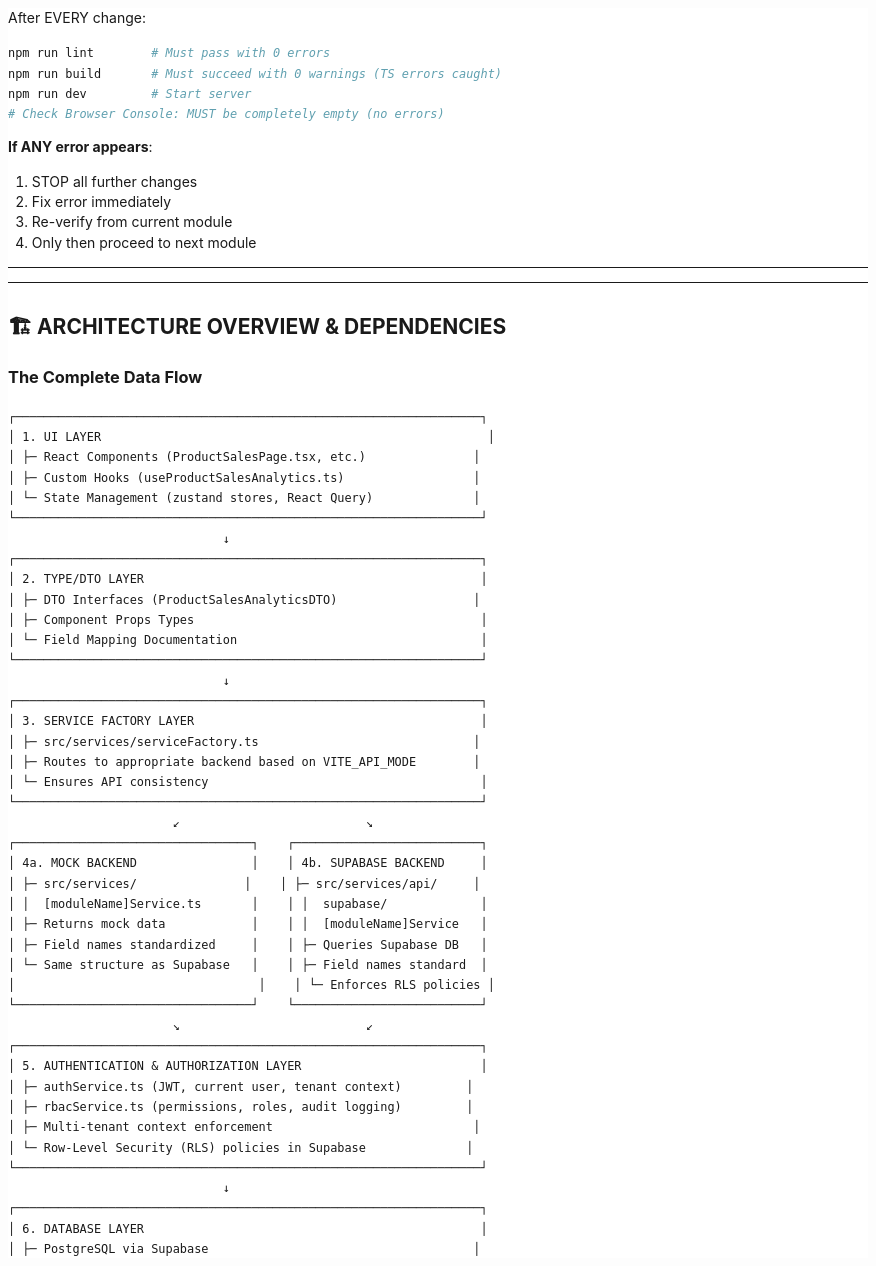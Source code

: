 After EVERY change:
```bash
npm run lint        # Must pass with 0 errors
npm run build       # Must succeed with 0 warnings (TS errors caught)
npm run dev         # Start server
# Check Browser Console: MUST be completely empty (no errors)
```

**If ANY error appears**:
1. STOP all further changes
2. Fix error immediately
3. Re-verify from current module
4. Only then proceed to next module

---

---

## 🏗️ ARCHITECTURE OVERVIEW & DEPENDENCIES

### **The Complete Data Flow**

```
┌─────────────────────────────────────────────────────────────────┐
│ 1. UI LAYER                                                      │
│ ├─ React Components (ProductSalesPage.tsx, etc.)               │
│ ├─ Custom Hooks (useProductSalesAnalytics.ts)                  │
│ └─ State Management (zustand stores, React Query)              │
└─────────────────────────────────────────────────────────────────┘
                              ↓
┌─────────────────────────────────────────────────────────────────┐
│ 2. TYPE/DTO LAYER                                               │
│ ├─ DTO Interfaces (ProductSalesAnalyticsDTO)                   │
│ ├─ Component Props Types                                        │
│ └─ Field Mapping Documentation                                  │
└─────────────────────────────────────────────────────────────────┘
                              ↓
┌─────────────────────────────────────────────────────────────────┐
│ 3. SERVICE FACTORY LAYER                                        │
│ ├─ src/services/serviceFactory.ts                              │
│ ├─ Routes to appropriate backend based on VITE_API_MODE        │
│ └─ Ensures API consistency                                      │
└─────────────────────────────────────────────────────────────────┘
                       ↙                          ↘
┌─────────────────────────────────┐    ┌──────────────────────────┐
│ 4a. MOCK BACKEND                │    │ 4b. SUPABASE BACKEND     │
│ ├─ src/services/               │    │ ├─ src/services/api/     │
│ │  [moduleName]Service.ts       │    │ │  supabase/             │
│ ├─ Returns mock data            │    │ │  [moduleName]Service   │
│ ├─ Field names standardized     │    │ ├─ Queries Supabase DB   │
│ └─ Same structure as Supabase   │    │ ├─ Field names standard  │
│                                  │    │ └─ Enforces RLS policies │
└─────────────────────────────────┘    └──────────────────────────┘
                       ↘                          ↙
┌─────────────────────────────────────────────────────────────────┐
│ 5. AUTHENTICATION & AUTHORIZATION LAYER                         │
│ ├─ authService.ts (JWT, current user, tenant context)         │
│ ├─ rbacService.ts (permissions, roles, audit logging)         │
│ ├─ Multi-tenant context enforcement                            │
│ └─ Row-Level Security (RLS) policies in Supabase              │
└─────────────────────────────────────────────────────────────────┘
                              ↓
┌─────────────────────────────────────────────────────────────────┐
│ 6. DATABASE LAYER                                               │
│ ├─ PostgreSQL via Supabase                                     │
```